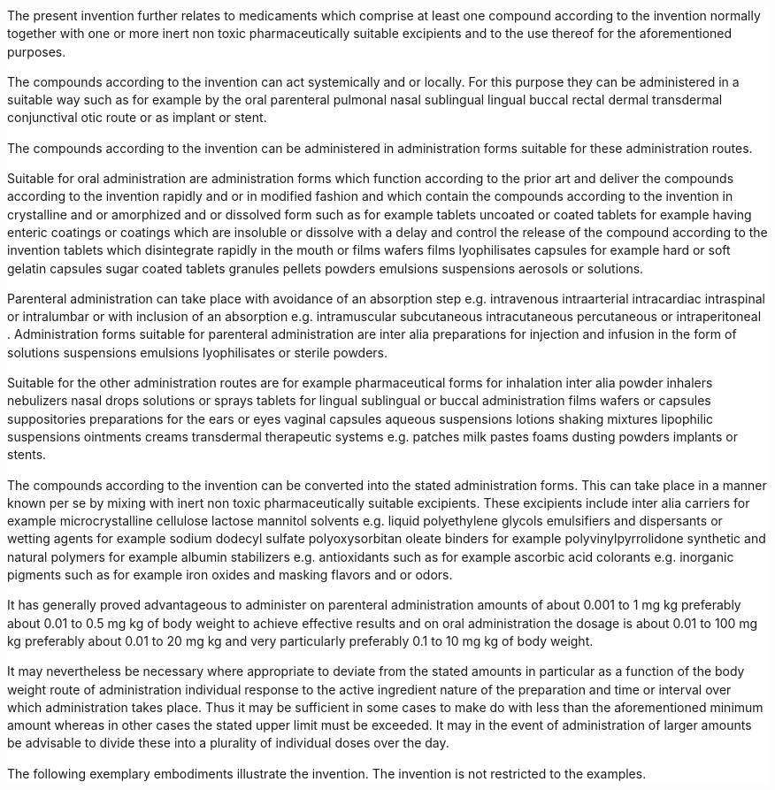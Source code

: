 The present invention further relates to medicaments which comprise at least one compound according to the invention normally together with one or more inert non toxic pharmaceutically suitable excipients and to the use thereof for the aforementioned purposes.

The compounds according to the invention can act systemically and or locally. For this purpose they can be administered in a suitable way such as for example by the oral parenteral pulmonal nasal sublingual lingual buccal rectal dermal transdermal conjunctival otic route or as implant or stent.

The compounds according to the invention can be administered in administration forms suitable for these administration routes.

Suitable for oral administration are administration forms which function according to the prior art and deliver the compounds according to the invention rapidly and or in modified fashion and which contain the compounds according to the invention in crystalline and or amorphized and or dissolved form such as for example tablets uncoated or coated tablets for example having enteric coatings or coatings which are insoluble or dissolve with a delay and control the release of the compound according to the invention tablets which disintegrate rapidly in the mouth or films wafers films lyophilisates capsules for example hard or soft gelatin capsules sugar coated tablets granules pellets powders emulsions suspensions aerosols or solutions.

Parenteral administration can take place with avoidance of an absorption step e.g. intravenous intraarterial intracardiac intraspinal or intralumbar or with inclusion of an absorption e.g. intramuscular subcutaneous intracutaneous percutaneous or intraperitoneal . Administration forms suitable for parenteral administration are inter alia preparations for injection and infusion in the form of solutions suspensions emulsions lyophilisates or sterile powders.

Suitable for the other administration routes are for example pharmaceutical forms for inhalation inter alia powder inhalers nebulizers nasal drops solutions or sprays tablets for lingual sublingual or buccal administration films wafers or capsules suppositories preparations for the ears or eyes vaginal capsules aqueous suspensions lotions shaking mixtures lipophilic suspensions ointments creams transdermal therapeutic systems e.g. patches milk pastes foams dusting powders implants or stents.

The compounds according to the invention can be converted into the stated administration forms. This can take place in a manner known per se by mixing with inert non toxic pharmaceutically suitable excipients. These excipients include inter alia carriers for example microcrystalline cellulose lactose mannitol solvents e.g. liquid polyethylene glycols emulsifiers and dispersants or wetting agents for example sodium dodecyl sulfate polyoxysorbitan oleate binders for example polyvinylpyrrolidone synthetic and natural polymers for example albumin stabilizers e.g. antioxidants such as for example ascorbic acid colorants e.g. inorganic pigments such as for example iron oxides and masking flavors and or odors.

It has generally proved advantageous to administer on parenteral administration amounts of about 0.001 to 1 mg kg preferably about 0.01 to 0.5 mg kg of body weight to achieve effective results and on oral administration the dosage is about 0.01 to 100 mg kg preferably about 0.01 to 20 mg kg and very particularly preferably 0.1 to 10 mg kg of body weight.

It may nevertheless be necessary where appropriate to deviate from the stated amounts in particular as a function of the body weight route of administration individual response to the active ingredient nature of the preparation and time or interval over which administration takes place. Thus it may be sufficient in some cases to make do with less than the aforementioned minimum amount whereas in other cases the stated upper limit must be exceeded. It may in the event of administration of larger amounts be advisable to divide these into a plurality of individual doses over the day.

The following exemplary embodiments illustrate the invention. The invention is not restricted to the examples.
